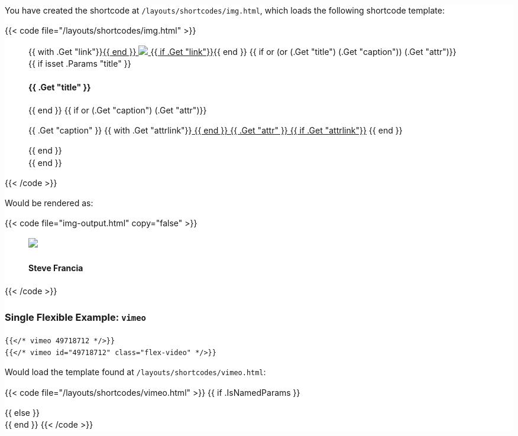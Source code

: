 You have created the shortcode at `/layouts/shortcodes/img.html`, which loads the following shortcode template:

{{< code file="/layouts/shortcodes/img.html" >}}

<figure {{ with .Get "class" }}class="{{.}}"{{ end }}>
    {{ with .Get "link"}}<a href="{{.}}">{{ end }}
        <img src="{{ .Get "src" }}" {{ if or (.Get "alt") (.Get "caption") }}alt="{{ with .Get "alt"}}{{.}}{{else}}{{ .Get "caption" }}{{ end }}"{{ end }} />
    {{ if .Get "link"}}</a>{{ end }}
    {{ if or (or (.Get "title") (.Get "caption")) (.Get "attr")}}
    <figcaption>{{ if isset .Params "title" }}
        <h4>{{ .Get "title" }}</h4>{{ end }}
        {{ if or (.Get "caption") (.Get "attr")}}<p>
        {{ .Get "caption" }}
        {{ with .Get "attrlink"}}<a href="{{.}}"> {{ end }}
            {{ .Get "attr" }}
        {{ if .Get "attrlink"}}</a> {{ end }}
        </p> {{ end }}
    </figcaption>
    {{ end }}
</figure>

{{< /code >}}

Would be rendered as:

{{< code file="img-output.html" copy="false" >}}
<figure >
    <img src="/media/spf13.jpg"  />
    <figcaption>
        <h4>Steve Francia</h4>
    </figcaption>
</figure>
{{< /code >}}

### Single Flexible Example: `vimeo`

```
{{</* vimeo 49718712 */>}}
{{</* vimeo id="49718712" class="flex-video" */>}}
```

Would load the template found at `/layouts/shortcodes/vimeo.html`:

{{< code file="/layouts/shortcodes/vimeo.html" >}}
{{ if .IsNamedParams }}
  <div class="{{ if .Get "class" }}{{ .Get "class" }}{{ else }}vimeo-container{{ end }}">
    <iframe src="//player.vimeo.com/video/{{ .Get "id" }}" allowfullscreen></iframe>
  </div>
{{ else }}
  <div class="{{ if len .Params | eq 2 }}{{ .Get 1 }}{{ else }}vimeo-container{{ end }}">
    <iframe src="//player.vimeo.com/video/{{ .Get 0 }}" allowfullscreen></iframe>
  </div>
{{ end }}
{{< /code >}}
